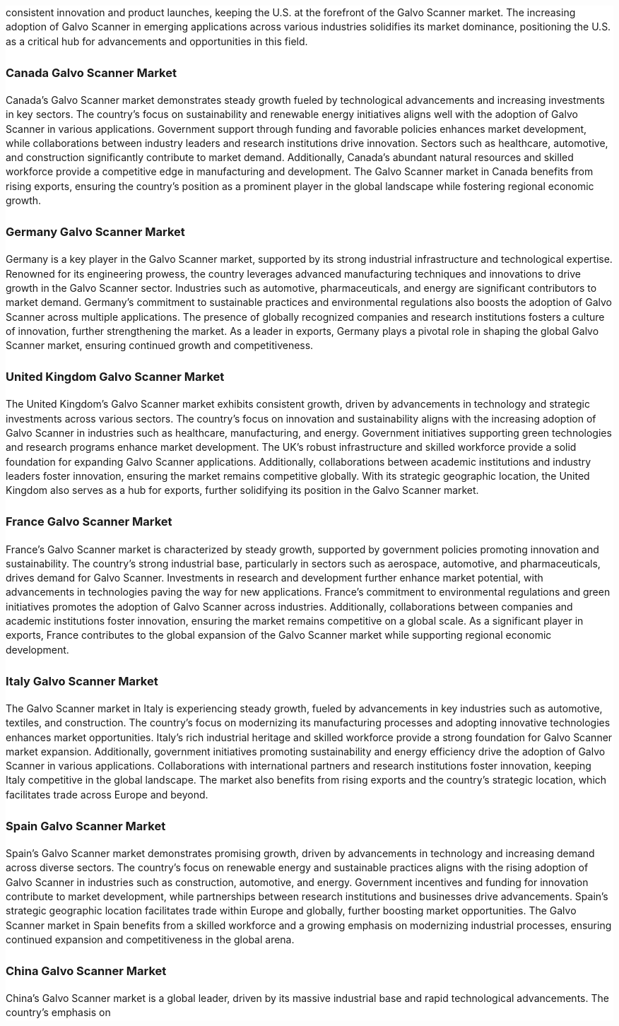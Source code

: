 consistent innovation and product launches, keeping the U.S. at the forefront of the Galvo Scanner market. The increasing adoption of Galvo Scanner in emerging applications across various industries solidifies its market dominance, positioning the U.S. as a critical hub for advancements and opportunities in this field.</p><h3>Canada Galvo Scanner Market</h3><p>Canada&rsquo;s Galvo Scanner market demonstrates steady growth fueled by technological advancements and increasing investments in key sectors. The country&rsquo;s focus on sustainability and renewable energy initiatives aligns well with the adoption of Galvo Scanner in various applications. Government support through funding and favorable policies enhances market development, while collaborations between industry leaders and research institutions drive innovation. Sectors such as healthcare, automotive, and construction significantly contribute to market demand. Additionally, Canada&rsquo;s abundant natural resources and skilled workforce provide a competitive edge in manufacturing and development. The Galvo Scanner market in Canada benefits from rising exports, ensuring the country&rsquo;s position as a prominent player in the global landscape while fostering regional economic growth.</p><h3>Germany Galvo Scanner Market</h3><p>Germany is a key player in the Galvo Scanner market, supported by its strong industrial infrastructure and technological expertise. Renowned for its engineering prowess, the country leverages advanced manufacturing techniques and innovations to drive growth in the Galvo Scanner sector. Industries such as automotive, pharmaceuticals, and energy are significant contributors to market demand. Germany&rsquo;s commitment to sustainable practices and environmental regulations also boosts the adoption of Galvo Scanner across multiple applications. The presence of globally recognized companies and research institutions fosters a culture of innovation, further strengthening the market. As a leader in exports, Germany plays a pivotal role in shaping the global Galvo Scanner market, ensuring continued growth and competitiveness.</p><h3>United Kingdom Galvo Scanner Market</h3><p>The United Kingdom&rsquo;s Galvo Scanner market exhibits consistent growth, driven by advancements in technology and strategic investments across various sectors. The country&rsquo;s focus on innovation and sustainability aligns with the increasing adoption of Galvo Scanner in industries such as healthcare, manufacturing, and energy. Government initiatives supporting green technologies and research programs enhance market development. The UK&rsquo;s robust infrastructure and skilled workforce provide a solid foundation for expanding Galvo Scanner applications. Additionally, collaborations between academic institutions and industry leaders foster innovation, ensuring the market remains competitive globally. With its strategic geographic location, the United Kingdom also serves as a hub for exports, further solidifying its position in the Galvo Scanner market.</p><h3>France Galvo Scanner Market</h3><p>France&rsquo;s Galvo Scanner market is characterized by steady growth, supported by government policies promoting innovation and sustainability. The country&rsquo;s strong industrial base, particularly in sectors such as aerospace, automotive, and pharmaceuticals, drives demand for Galvo Scanner. Investments in research and development further enhance market potential, with advancements in technologies paving the way for new applications. France&rsquo;s commitment to environmental regulations and green initiatives promotes the adoption of Galvo Scanner across industries. Additionally, collaborations between companies and academic institutions foster innovation, ensuring the market remains competitive on a global scale. As a significant player in exports, France contributes to the global expansion of the Galvo Scanner market while supporting regional economic development.</p><h3>Italy Galvo Scanner Market</h3><p>The Galvo Scanner market in Italy is experiencing steady growth, fueled by advancements in key industries such as automotive, textiles, and construction. The country&rsquo;s focus on modernizing its manufacturing processes and adopting innovative technologies enhances market opportunities. Italy&rsquo;s rich industrial heritage and skilled workforce provide a strong foundation for Galvo Scanner market expansion. Additionally, government initiatives promoting sustainability and energy efficiency drive the adoption of Galvo Scanner in various applications. Collaborations with international partners and research institutions foster innovation, keeping Italy competitive in the global landscape. The market also benefits from rising exports and the country&rsquo;s strategic location, which facilitates trade across Europe and beyond.</p><h3>Spain Galvo Scanner Market</h3><p>Spain&rsquo;s Galvo Scanner market demonstrates promising growth, driven by advancements in technology and increasing demand across diverse sectors. The country&rsquo;s focus on renewable energy and sustainable practices aligns with the rising adoption of Galvo Scanner in industries such as construction, automotive, and energy. Government incentives and funding for innovation contribute to market development, while partnerships between research institutions and businesses drive advancements. Spain&rsquo;s strategic geographic location facilitates trade within Europe and globally, further boosting market opportunities. The Galvo Scanner market in Spain benefits from a skilled workforce and a growing emphasis on modernizing industrial processes, ensuring continued expansion and competitiveness in the global arena.</p><h3>China Galvo Scanner Market</h3><p>China&rsquo;s Galvo Scanner market is a global leader, driven by its massive industrial base and rapid technological advancements. The country&rsquo;s emphasis on